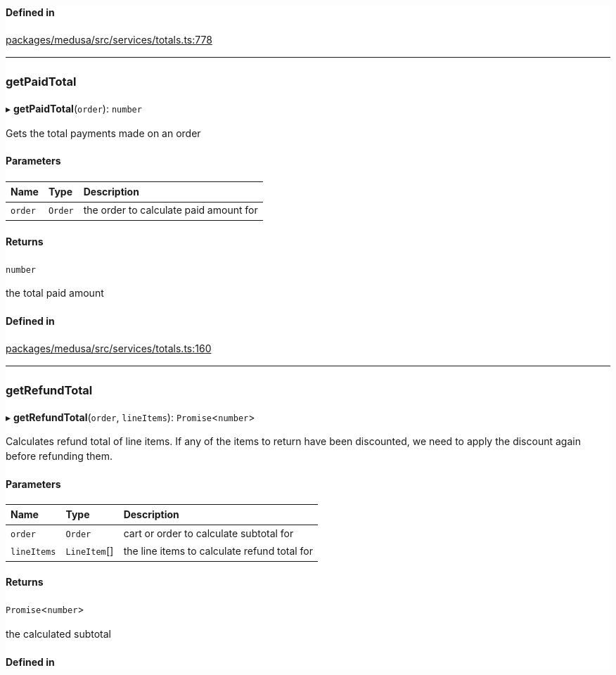 #### Defined in

[packages/medusa/src/services/totals.ts:778](https://github.com/medusajs/medusa/blob/83d70f796/packages/medusa/src/services/totals.ts#L778)

___

### getPaidTotal

▸ **getPaidTotal**(`order`): `number`

Gets the total payments made on an order

#### Parameters

| Name | Type | Description |
| :------ | :------ | :------ |
| `order` | `Order` | the order to calculate paid amount for |

#### Returns

`number`

the total paid amount

#### Defined in

[packages/medusa/src/services/totals.ts:160](https://github.com/medusajs/medusa/blob/83d70f796/packages/medusa/src/services/totals.ts#L160)

___

### getRefundTotal

▸ **getRefundTotal**(`order`, `lineItems`): `Promise`<`number`\>

Calculates refund total of line items.
If any of the items to return have been discounted, we need to
apply the discount again before refunding them.

#### Parameters

| Name | Type | Description |
| :------ | :------ | :------ |
| `order` | `Order` | cart or order to calculate subtotal for |
| `lineItems` | `LineItem`[] | the line items to calculate refund total for |

#### Returns

`Promise`<`number`\>

the calculated subtotal

#### Defined in
